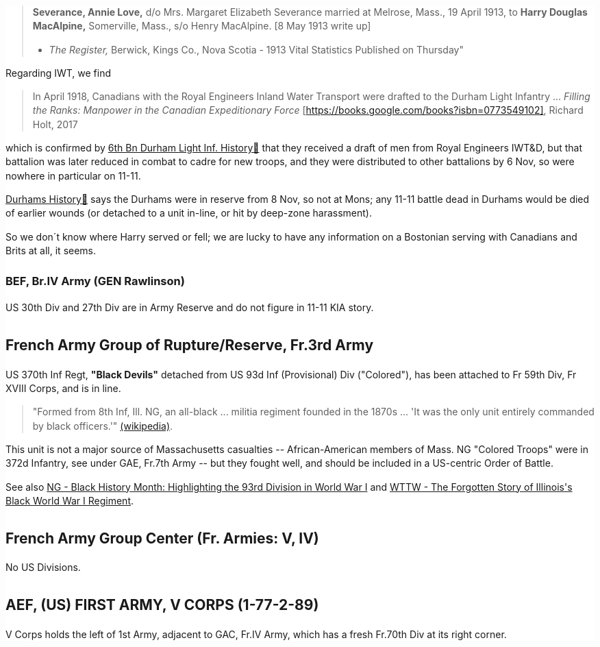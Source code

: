 > **Severance, Annie Love,** d/o Mrs. Margaret Elizabeth Severance married at Melrose, Mass., 19 April 1913, to **Harry Douglas MacAlpine,** Somerville, Mass., s/o Henry MacAlpine. [8 May 1913 write up]
> - *The Register,* Berwick, Kings Co., Nova Scotia - 1913 Vital Statistics Published on Thursday"

Regarding IWT, we find

> In April 1918, Canadians with the Royal Engineers Inland Water Transport were drafted to the Durham Light Infantry ...
> *Filling the Ranks: Manpower in the Canadian Expeditionary Force* [https://books.google.com/books?isbn=0773549102], Richard Holt, 2017

which is confirmed by [6th Bn Durham Light Inf. History&#x1F517;](https://archive.org/stream/6thbattaliondur00ainuoft/6thbattaliondur00ainuoft_djvu.txt) that they received a draft of men from Royal Engineers IWT&D, but that battalion was later reduced in combat to cadre for new troops, and they were distributed to other battalions by 6 Nov, so were nowhere in particular on 11-11.

[Durhams History&#x1F517;](https://archive.org/details/cihm_991347/page/n407) says the Durhams were in reserve from 8 Nov, so not at Mons; any 11-11 battle dead in Durhams would be died of earlier wounds (or detached to a unit in-line, or hit by deep-zone harassment).

So we don´t know where Harry served or fell; we are lucky to have any information on a Bostonian serving with Canadians and Brits at all, it seems.


### BEF, Br.IV Army (GEN Rawlinson)

US 30th Div and 27th Div are in Army Reserve and do not figure in 11-11 KIA story.


## French Army Group of Rupture/Reserve, Fr.3rd Army 

US 370th Inf Regt, **"Black Devils"** detached from US 93d Inf (Provisional) Div ("Colored"), has been attached to Fr 59th Div, Fr XVIII Corps, and is in line. 
> "Formed from 8th Inf, Ill. NG, an all-black ... militia regiment founded in the 1870s ... 'It was the only unit entirely commanded by black officers.'" [(wikipedia)](https://en.wikipedia.org/wiki/370th_Infantry_Regiment_(United_States)). 

This unit is not a major source of Massachusetts casualties -- African-American members of Mass. NG "Colored Troops" were in 372d Infantry, see under GAE, Fr.7th Army -- but they fought well, and should be included in a US-centric Order of Battle.


See also [NG - Black History Month: Highlighting the 93rd Division in World War I](http://www.nationalguard.mil/News/Article/653966/black-history-month-highlighting-the-93rd-division-in-world-war-i/) and [WTTW - The Forgotten Story of Illinois's Black World War I Regiment](https://interactive.wttw.com/playlist/2017/11/10/forgotten-story-illinoiss-black-world-war-i-regiment).

## French Army Group Center (Fr. Armies: V, IV) 

No US Divisions.


## AEF, (US) FIRST ARMY, V CORPS (1-77-2-89)

V Corps holds the left of 1st Army, adjacent to GAC, Fr.IV Army, which has a fresh Fr.70th Div at its right corner.


[^MaCommHist]: *Report of the Commission on Massachusetts' Part in the World War: History* (vol I), 1929
[^MaCommGold]: *Report of the Commission on Massachusetts' Part in the World War: GOLD STAR RECORD OF MASSACHUSETTS IN THE WORLD WAR* ( Vol II), 1929
[^CMH-23-2]: CMH Pub 23-2 *ORDER OF BATTLE OF THE UNITED STATES LAND FORCES IN THE WORLD WAR American Expeditionary Forces: Divisions* (Volume 2)
[^CMH-23-6]: CMH pub 23-6 United States Army in the World War, 1917-1919, *Organization of the American Expeditionary Forces,* Volume 1
[^CMH-23-14]: CMH Pub 23-14  United States Army in the World War, 1917-1919, *Military Operations of the American Expeditionary Forces,* Volume 9
[^CMH-77-8]: CMH Pub 77-8 THE U.S. ARMY CAMPAIGNS OF WORLD WAR I
[^ABMC]: CMH Pub 23-24 *World War I Historic Reference Book,*  American Battle Monuments Commission (Available on [ABMC.gov](https://www.abmc.gov/news-events/news/world-war-i-historic-reference-book-now-available-abmcgov)) (Prepared by the ABMC but also issued as  **CMH Pub 23-24**)